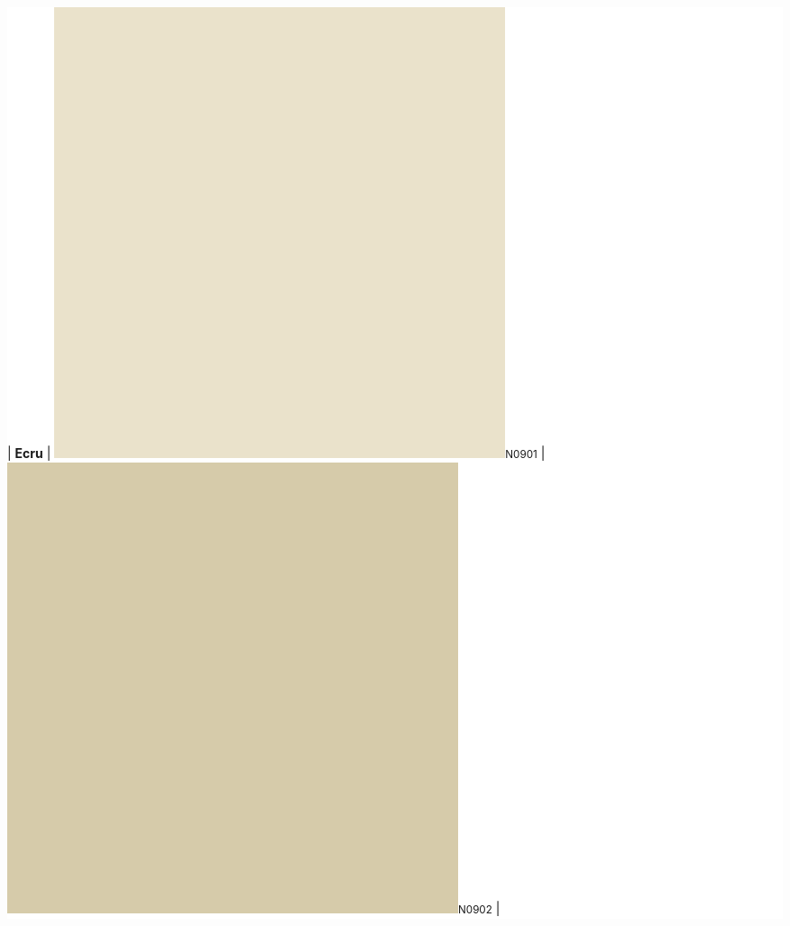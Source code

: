 | **Ecru** |  <img src="https://raw.githubusercontent.com/scape-agency/hue.gl/main/dist/png/swatch/N0901.png" alt="N0901"><small>N0901</small> |  <img src="https://raw.githubusercontent.com/scape-agency/hue.gl/main/dist/png/swatch/N0902.png" alt="N0902"><small>N0902</small> |